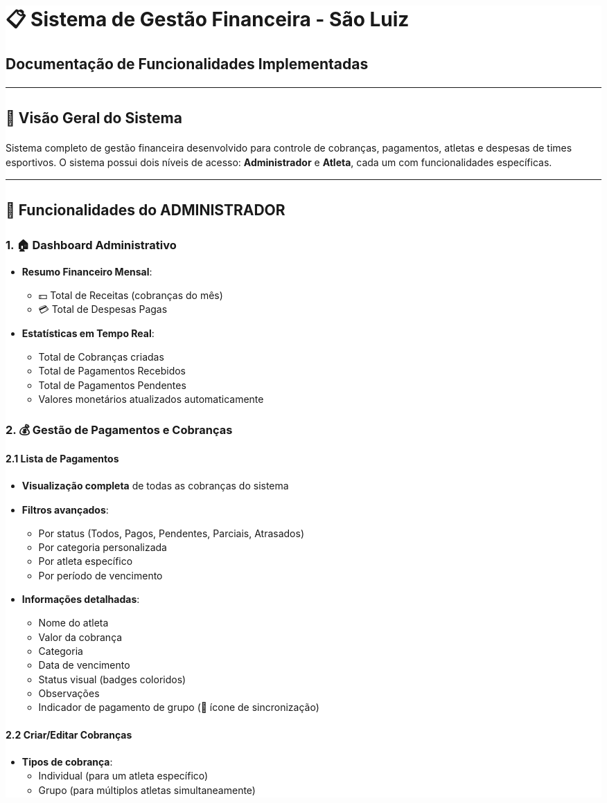 # 📋 Sistema de Gestão Financeira - São Luiz
## Documentação de Funcionalidades Implementadas

---

## 🎯 Visão Geral do Sistema

Sistema completo de gestão financeira desenvolvido para controle de cobranças, pagamentos, atletas e despesas de times esportivos. O sistema possui dois níveis de acesso: **Administrador** e **Atleta**, cada um com funcionalidades específicas.

---

## 👤 Funcionalidades do ADMINISTRADOR

### 1. 🏠 Dashboard Administrativo
- **Resumo Financeiro Mensal**:
  - 💵 Total de Receitas (cobranças do mês)
  - 💳 Total de Despesas Pagas
  
- **Estatísticas em Tempo Real**:
  - Total de Cobranças criadas
  - Total de Pagamentos Recebidos
  - Total de Pagamentos Pendentes
  - Valores monetários atualizados automaticamente

### 2. 💰 Gestão de Pagamentos e Cobranças

#### 2.1 Lista de Pagamentos
- **Visualização completa** de todas as cobranças do sistema
- **Filtros avançados**:
  - Por status (Todos, Pagos, Pendentes, Parciais, Atrasados)
  - Por categoria personalizada
  - Por atleta específico
  - Por período de vencimento
  
- **Informações detalhadas**:
  - Nome do atleta
  - Valor da cobrança
  - Categoria
  - Data de vencimento
  - Status visual (badges coloridos)
  - Observações
  - Indicador de pagamento de grupo (🔄 ícone de sincronização)

#### 2.2 Criar/Editar Cobranças
- **Tipos de cobrança**:
  - Individual (para um atleta específico)
  - Grupo (para múltiplos atletas simultaneamente)
  